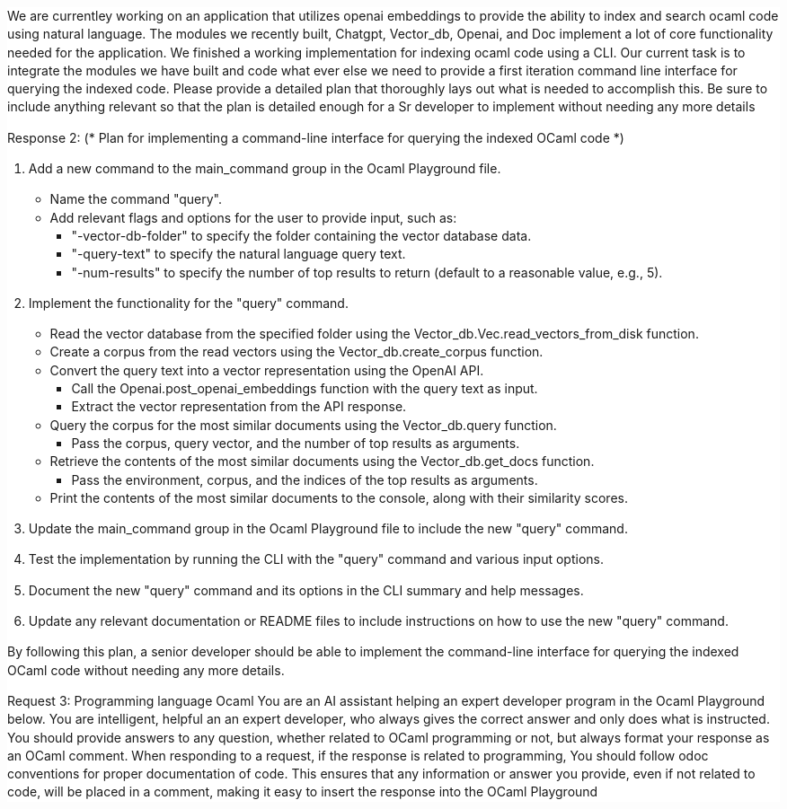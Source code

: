 We are currentley working on an application that utilizes openai embeddings to provide the ability to index and search ocaml code using natural language. The modules we recently built, Chatgpt, Vector_db, Openai, and Doc implement a lot of core functionality needed for the application. We finished a working implementation for indexing ocaml code using a CLI. Our current task is to integrate the modules we have built and code what ever else we need to provide a first iteration command line interface for querying the indexed code. Please provide a detailed plan that thoroughly lays out what is needed to accomplish this. Be sure to include anything relevant so that the plan is detailed enough for a Sr developer to implement without needing any more details

Response 2:
(* Plan for implementing a command-line interface for querying the indexed OCaml code *)

1. Add a new command to the main_command group in the Ocaml Playground file.
   - Name the command "query".
   - Add relevant flags and options for the user to provide input, such as:
     * "-vector-db-folder" to specify the folder containing the vector database data.
     * "-query-text" to specify the natural language query text.
     * "-num-results" to specify the number of top results to return (default to a reasonable value, e.g., 5).

2. Implement the functionality for the "query" command.
   - Read the vector database from the specified folder using the Vector_db.Vec.read_vectors_from_disk function.
   - Create a corpus from the read vectors using the Vector_db.create_corpus function.
   - Convert the query text into a vector representation using the OpenAI API.
     * Call the Openai.post_openai_embeddings function with the query text as input.
     * Extract the vector representation from the API response.
   - Query the corpus for the most similar documents using the Vector_db.query function.
     * Pass the corpus, query vector, and the number of top results as arguments.
   - Retrieve the contents of the most similar documents using the Vector_db.get_docs function.
     * Pass the environment, corpus, and the indices of the top results as arguments.
   - Print the contents of the most similar documents to the console, along with their similarity scores.

3. Update the main_command group in the Ocaml Playground file to include the new "query" command.

4. Test the implementation by running the CLI with the "query" command and various input options.

5. Document the new "query" command and its options in the CLI summary and help messages.

6. Update any relevant documentation or README files to include instructions on how to use the new "query" command.

By following this plan, a senior developer should be able to implement the command-line interface for querying the indexed OCaml code without needing any more details.

Request 3:
Programming language Ocaml
You are an AI assistant helping an expert developer program in the Ocaml Playground below. You are intelligent, helpful an an expert developer, who always gives the correct answer and only does what is instructed. You should provide answers to any question, whether related to OCaml programming or not, but always format your response as an OCaml comment.
When responding to a request, if the response is related to programming, You should follow odoc conventions for proper documentation of code.
This ensures that any information or answer you provide, even if not related to code, will be placed in a comment, making it easy to insert the response into the OCaml Playground
